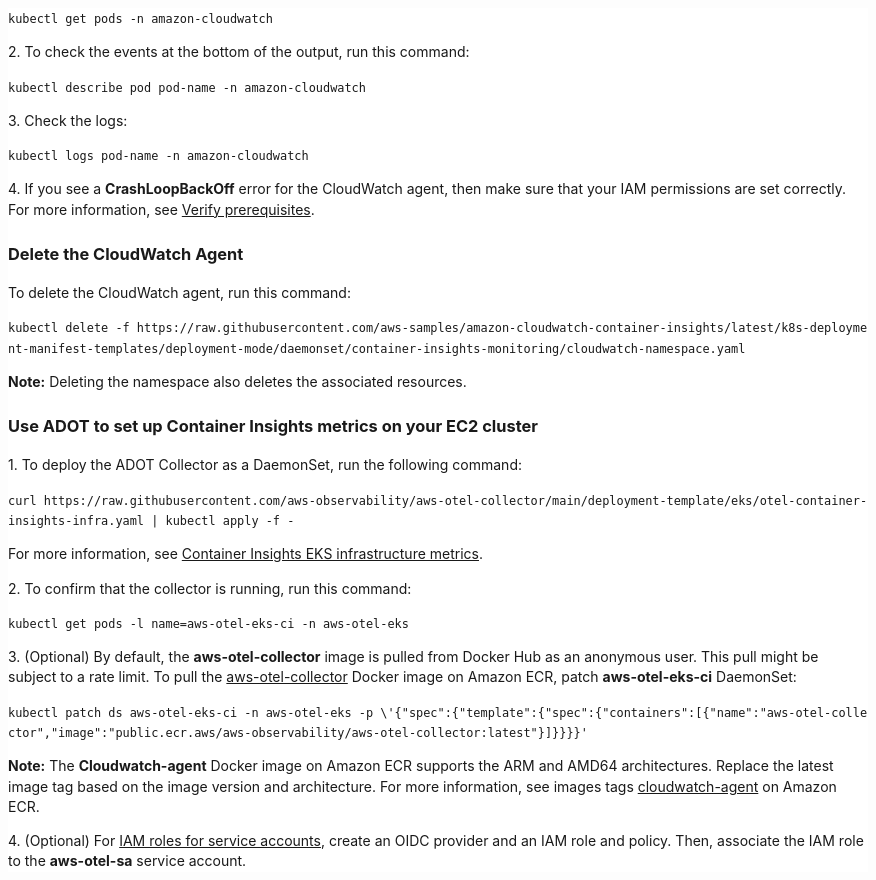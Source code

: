     
    kubectl get pods -n amazon-cloudwatch

2\. To check the events at the bottom of the output, run this command:
    
    
    kubectl describe pod pod-name -n amazon-cloudwatch

3\. Check the logs:
    
    
    kubectl logs pod-name -n amazon-cloudwatch

4\. If you see a **CrashLoopBackOff** error for the CloudWatch agent, then make sure that your IAM permissions are set correctly. For more information, see [Verify prerequisites](<https://docs.aws.amazon.com/AmazonCloudWatch/latest/monitoring/Container-Insights-prerequisites.html>).

### Delete the CloudWatch Agent

To delete the CloudWatch agent, run this command:
    
    
    kubectl delete -f https://raw.githubusercontent.com/aws-samples/amazon-cloudwatch-container-insights/latest/k8s-deployment-manifest-templates/deployment-mode/daemonset/container-insights-monitoring/cloudwatch-namespace.yaml

**Note:** Deleting the namespace also deletes the associated resources.

### Use ADOT to set up Container Insights metrics on your EC2 cluster

1\. To deploy the ADOT Collector as a DaemonSet, run the following command:
    
    
    curl https://raw.githubusercontent.com/aws-observability/aws-otel-collector/main/deployment-template/eks/otel-container-insights-infra.yaml | kubectl apply -f -

For more information, see [Container Insights EKS infrastructure metrics](<https://aws-otel.github.io/docs/getting-started/container-insights/eks-infra>).

2\. To confirm that the collector is running, run this command:
    
    
    kubectl get pods -l name=aws-otel-eks-ci -n aws-otel-eks

3\. (Optional) By default, the **aws-otel-collector** image is pulled from Docker Hub as an anonymous user. This pull might be subject to a rate limit. To pull the [aws-otel-collector](<https://gallery.ecr.aws/aws-observability/aws-otel-collector>) Docker image on Amazon ECR, patch **aws-otel-eks-ci** DaemonSet:
    
    
    kubectl patch ds aws-otel-eks-ci -n aws-otel-eks -p \'{"spec":{"template":{"spec":{"containers":[{"name":"aws-otel-collector","image":"public.ecr.aws/aws-observability/aws-otel-collector:latest"}]}}}}'

**Note:** The **Cloudwatch-agent** Docker image on Amazon ECR supports the ARM and AMD64 architectures. Replace the latest image tag based on the image version and architecture. For more information, see images tags [cloudwatch-agent](<https://gallery.ecr.aws/cloudwatch-agent/cloudwatch-agent>) on Amazon ECR.

4\. (Optional) For [IAM roles for service accounts](<https://docs.aws.amazon.com/eks/latest/userguide/iam-roles-for-service-accounts.html>), create an OIDC provider and an IAM role and policy. Then, associate the IAM role to the **aws-otel-sa** service account.
    